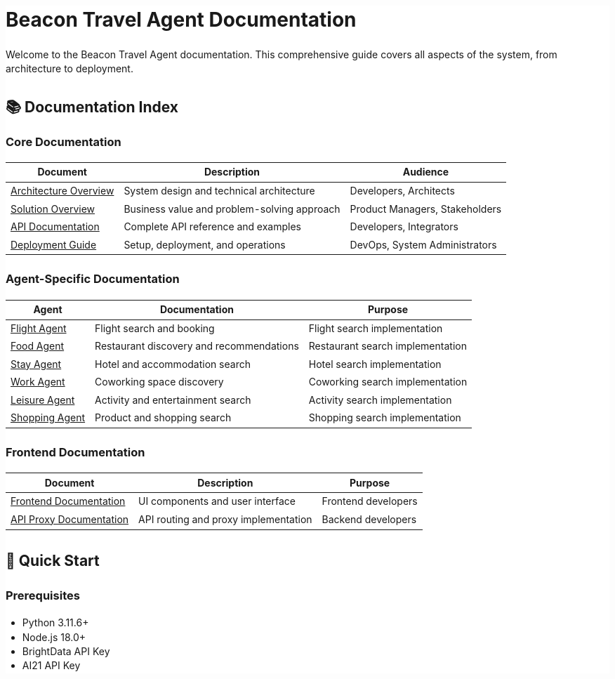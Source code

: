 # Beacon Travel Agent Documentation

Welcome to the Beacon Travel Agent documentation. This comprehensive guide covers all aspects of the system, from architecture to deployment.

## 📚 Documentation Index

### Core Documentation

| Document | Description | Audience |
|----------|-------------|----------|
| [Architecture Overview](architecture.md) | System design and technical architecture | Developers, Architects |
| [Solution Overview](solution-overview.md) | Business value and problem-solving approach | Product Managers, Stakeholders |
| [API Documentation](api-documentation.md) | Complete API reference and examples | Developers, Integrators |
| [Deployment Guide](deployment-guide.md) | Setup, deployment, and operations | DevOps, System Administrators |

### Agent-Specific Documentation

| Agent | Documentation | Purpose |
|-------|---------------|---------|
| [Flight Agent](agents/flight-agent.md) | Flight search and booking | Flight search implementation |
| [Food Agent](agents/food-agent.md) | Restaurant discovery and recommendations | Restaurant search implementation |
| [Stay Agent](agents/stay-agent.md) | Hotel and accommodation search | Hotel search implementation |
| [Work Agent](agents/work-agent.md) | Coworking space discovery | Coworking search implementation |
| [Leisure Agent](agents/leisure-agent.md) | Activity and entertainment search | Activity search implementation |
| [Shopping Agent](agents/shopping-agent.md) | Product and shopping search | Shopping search implementation |

### Frontend Documentation

| Document | Description | Purpose |
|----------|-------------|---------|
| [Frontend Documentation](ui/frontend-documentation.md) | UI components and user interface | Frontend developers |
| [API Proxy Documentation](api-proxy-documentation.md) | API routing and proxy implementation | Backend developers |

## 🚀 Quick Start

### Prerequisites

- Python 3.11.6+
- Node.js 18.0+
- BrightData API Key
- AI21 API Key

